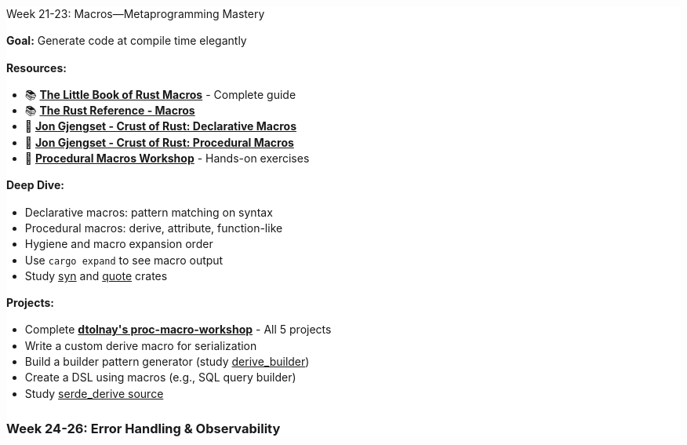   
  Week 21-23: Macros—Metaprogramming Mastery
</h3>

<p><strong>Goal:</strong> Generate code at compile time elegantly</p>

<p><strong>Resources:</strong></p>

<ul>
<li>📚 <strong><a href="https://veykril.github.io/tlborm/" rel="noopener noreferrer">The Little Book of Rust Macros</a></strong> - Complete guide</li>
<li>📚 <strong><a href="https://doc.rust-lang.org/reference/macros.html" rel="noopener noreferrer">The Rust Reference - Macros</a></strong>
</li>
<li>🎥 <strong><a href="https://www.youtube.com/watch?v=q6paRBbLgNw" rel="noopener noreferrer">Jon Gjengset - Crust of Rust: Declarative Macros</a></strong>
</li>
<li>🎥 <strong><a href="https://www.youtube.com/watch?v=geovSK3wMB8" rel="noopener noreferrer">Jon Gjengset - Crust of Rust: Procedural Macros</a></strong>
</li>
<li>📝 <strong><a href="https://github.com/dtolnay/proc-macro-workshop" rel="noopener noreferrer">Procedural Macros Workshop</a></strong> - Hands-on exercises</li>
</ul>

<p><strong>Deep Dive:</strong></p>

<ul>
<li>Declarative macros: pattern matching on syntax</li>
<li>Procedural macros: derive, attribute, function-like</li>
<li>Hygiene and macro expansion order</li>
<li>Use <code>cargo expand</code> to see macro output</li>
<li>Study <a href="https://docs.rs/syn/latest/syn/" rel="noopener noreferrer">syn</a> and <a href="https://docs.rs/quote/latest/quote/" rel="noopener noreferrer">quote</a> crates</li>
</ul>

<p><strong>Projects:</strong></p>

<ul>
<li>Complete <strong><a href="https://github.com/dtolnay/proc-macro-workshop" rel="noopener noreferrer">dtolnay's proc-macro-workshop</a></strong> - All 5 projects</li>
<li>Write a custom derive macro for serialization</li>
<li>Build a builder pattern generator (study <a href="https://github.com/colin-kiegel/rust-derive-builder" rel="noopener noreferrer">derive_builder</a>)</li>
<li>Create a DSL using macros (e.g., SQL query builder)</li>
<li>Study <a href="https://github.com/serde-rs/serde/tree/master/serde_derive" rel="noopener noreferrer">serde_derive source</a>
</li>
</ul>




<h3>
  
  
  Week 24-26: Error Handling &amp; Observability
</h3>
